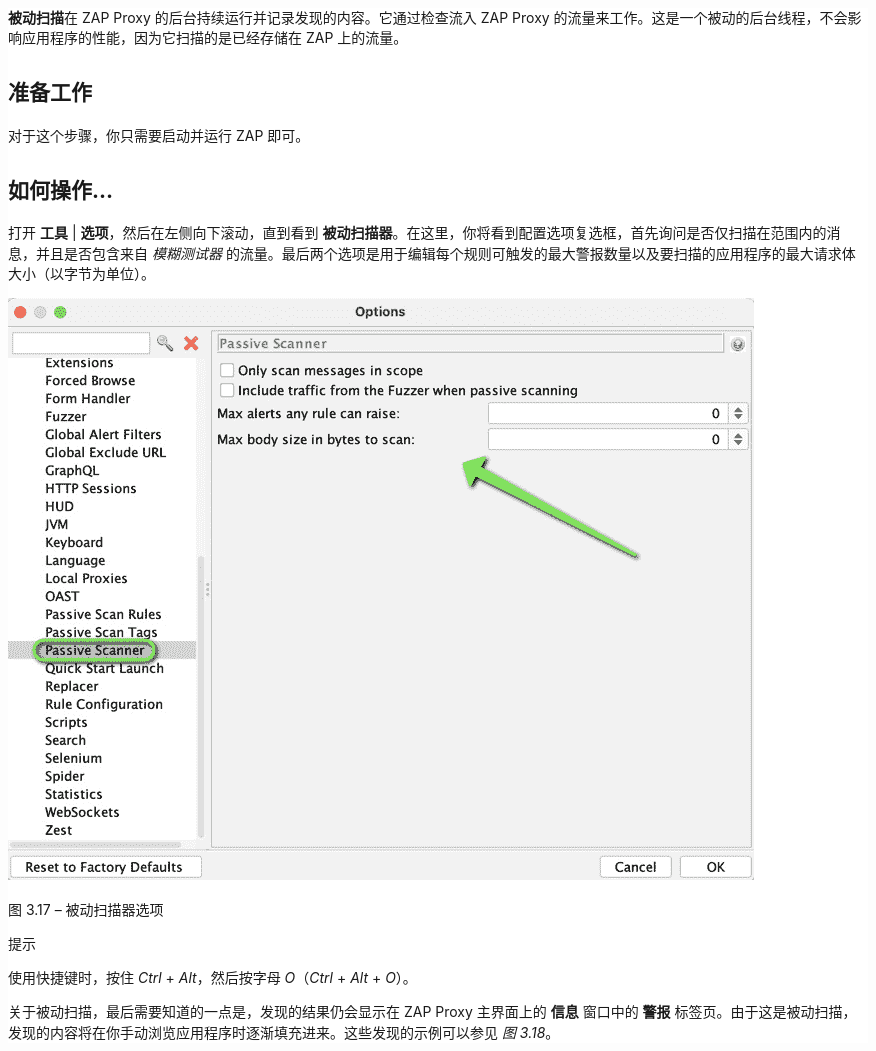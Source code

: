 **被动扫描**在 ZAP Proxy 的后台持续运行并记录发现的内容。它通过检查流入 ZAP Proxy 的流量来工作。这是一个被动的后台线程，不会影响应用程序的性能，因为它扫描的是已经存储在 ZAP 上的流量。

## 准备工作

对于这个步骤，你只需要启动并运行 ZAP 即可。

## 如何操作…

打开 **工具** | **选项**，然后在左侧向下滚动，直到看到 **被动扫描器**。在这里，你将看到配置选项复选框，首先询问是否仅扫描在范围内的消息，并且是否包含来自 *模糊测试器* 的流量。最后两个选项是用于编辑每个规则可触发的最大警报数量以及要扫描的应用程序的最大请求体大小（以字节为单位）。

![图 3.17 – 被动扫描器选项](img/Figure_03.17_B18829.jpg)

图 3.17 – 被动扫描器选项

提示

使用快捷键时，按住 *Ctrl* + *Alt*，然后按字母 *O*（*Ctrl* + *Alt* + *O*）。

关于被动扫描，最后需要知道的一点是，发现的结果仍会显示在 ZAP Proxy 主界面上的 **信息** 窗口中的 **警报** 标签页。由于这是被动扫描，发现的内容将在你手动浏览应用程序时逐渐填充进来。这些发现的示例可以参见 *图 3.18*。
